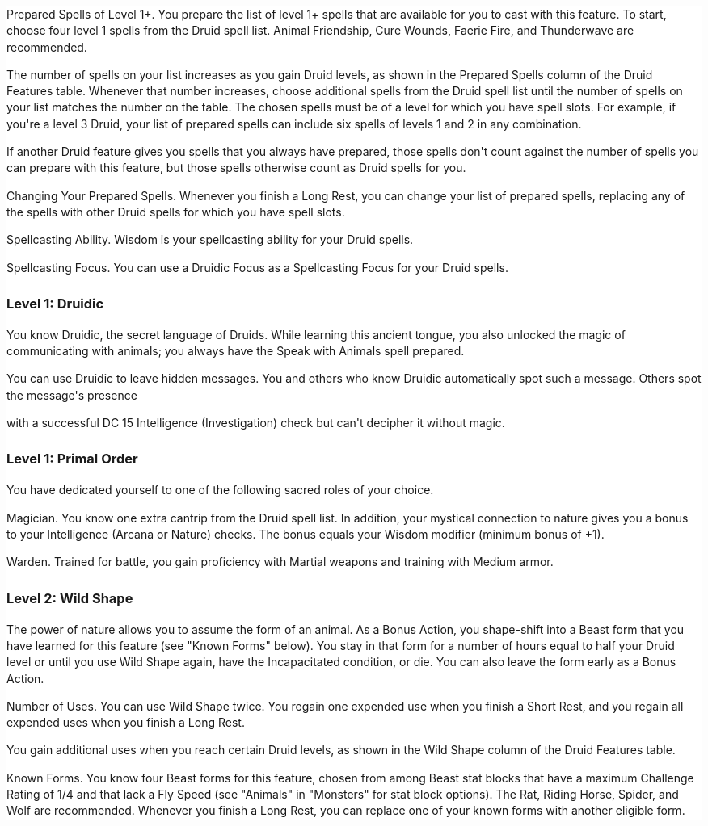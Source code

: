 Prepared Spells of Level 1+. You prepare the list of level 1+ spells that are available for you to cast with this feature. To start, choose four level 1 spells from the Druid spell list. Animal Friendship, Cure Wounds, Faerie Fire, and Thunderwave are recommended.

The number of spells on your list increases as you gain Druid levels, as shown in the Prepared Spells column of the Druid Features table. Whenever that number increases, choose additional spells from the Druid spell list until the number of spells on your list matches the number on the table. The chosen spells must be of a level for which you have spell slots. For example, if you're a level 3 Druid, your list of prepared spells can include six spells of levels 1 and 2 in any combination.

If another Druid feature gives you spells that you always have prepared, those spells don't count against the number of spells you can prepare with this feature, but those spells otherwise count as Druid spells for you.

Changing Your Prepared Spells. Whenever you finish a Long Rest, you can change your list of prepared spells, replacing any of the spells with other Druid spells for which you have spell slots.

Spellcasting Ability. Wisdom is your spellcasting ability for your Druid spells.

Spellcasting Focus. You can use a Druidic Focus as a Spellcasting Focus for your Druid spells.

### Level 1: Druidic

You know Druidic, the secret language of Druids. While learning this ancient tongue, you also unlocked the magic of communicating with animals; you always have the Speak with Animals spell prepared.

You can use Druidic to leave hidden messages. You and others who know Druidic automatically spot such a message. Others spot the message's presence

with a successful DC 15 Intelligence (Investigation) check but can't decipher it without magic.

### Level 1: Primal Order

You have dedicated yourself to one of the following sacred roles of your choice.

Magician. You know one extra cantrip from the Druid spell list. In addition, your mystical connection to nature gives you a bonus to your Intelligence (Arcana or Nature) checks. The bonus equals your Wisdom modifier (minimum bonus of +1).

Warden. Trained for battle, you gain proficiency with Martial weapons and training with Medium armor.

### Level 2: Wild Shape

The power of nature allows you to assume the form of an animal. As a Bonus Action, you shape-shift into a Beast form that you have learned for this feature (see "Known Forms" below). You stay in that form for a number of hours equal to half your Druid level or until you use Wild Shape again, have the Incapacitated condition, or die. You can also leave the form early as a Bonus Action.

Number of Uses. You can use Wild Shape twice. You regain one expended use when you finish a Short Rest, and you regain all expended uses when you finish a Long Rest.

You gain additional uses when you reach certain Druid levels, as shown in the Wild Shape column of the Druid Features table.

Known Forms. You know four Beast forms for this feature, chosen from among Beast stat blocks that have a maximum Challenge Rating of 1/4 and that lack a Fly Speed (see "Animals" in "Monsters" for stat block options). The Rat, Riding Horse, Spider, and Wolf are recommended. Whenever you finish a Long Rest, you can replace one of your known forms with another eligible form.
